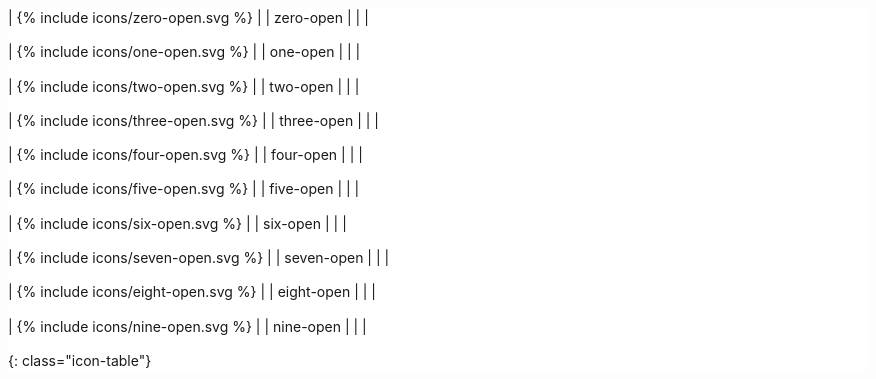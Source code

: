 | {% include icons/zero-open.svg %} | | zero-open | | |

| {% include icons/one-open.svg %} | | one-open | | |

| {% include icons/two-open.svg %} | | two-open | | |

| {% include icons/three-open.svg %} | | three-open | | |

| {% include icons/four-open.svg %} | | four-open | | |

| {% include icons/five-open.svg %} | | five-open | | |

| {% include icons/six-open.svg %} | | six-open | | |

| {% include icons/seven-open.svg %} | | seven-open | | |

| {% include icons/eight-open.svg %} | | eight-open | | |

| {% include icons/nine-open.svg %} | | nine-open | | |

{: class="icon-table"}
